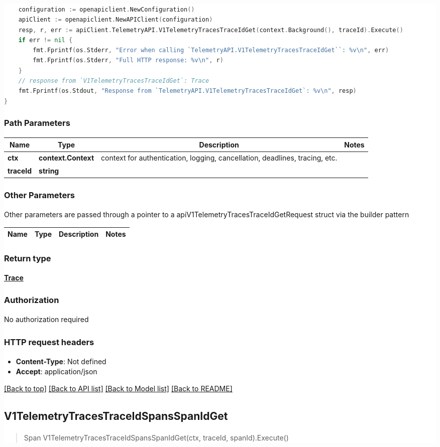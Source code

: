 ```go
	configuration := openapiclient.NewConfiguration()
	apiClient := openapiclient.NewAPIClient(configuration)
	resp, r, err := apiClient.TelemetryAPI.V1TelemetryTracesTraceIdGet(context.Background(), traceId).Execute()
	if err != nil {
		fmt.Fprintf(os.Stderr, "Error when calling `TelemetryAPI.V1TelemetryTracesTraceIdGet``: %v\n", err)
		fmt.Fprintf(os.Stderr, "Full HTTP response: %v\n", r)
	}
	// response from `V1TelemetryTracesTraceIdGet`: Trace
	fmt.Fprintf(os.Stdout, "Response from `TelemetryAPI.V1TelemetryTracesTraceIdGet`: %v\n", resp)
}
```

### Path Parameters


Name | Type | Description  | Notes
------------- | ------------- | ------------- | -------------
**ctx** | **context.Context** | context for authentication, logging, cancellation, deadlines, tracing, etc.
**traceId** | **string** |  | 

### Other Parameters

Other parameters are passed through a pointer to a apiV1TelemetryTracesTraceIdGetRequest struct via the builder pattern


Name | Type | Description  | Notes
------------- | ------------- | ------------- | -------------


### Return type

[**Trace**](Trace.md)

### Authorization

No authorization required

### HTTP request headers

- **Content-Type**: Not defined
- **Accept**: application/json

[[Back to top]](#) [[Back to API list]](../README.md#documentation-for-api-endpoints)
[[Back to Model list]](../README.md#documentation-for-models)
[[Back to README]](../README.md)


## V1TelemetryTracesTraceIdSpansSpanIdGet

> Span V1TelemetryTracesTraceIdSpansSpanIdGet(ctx, traceId, spanId).Execute()
